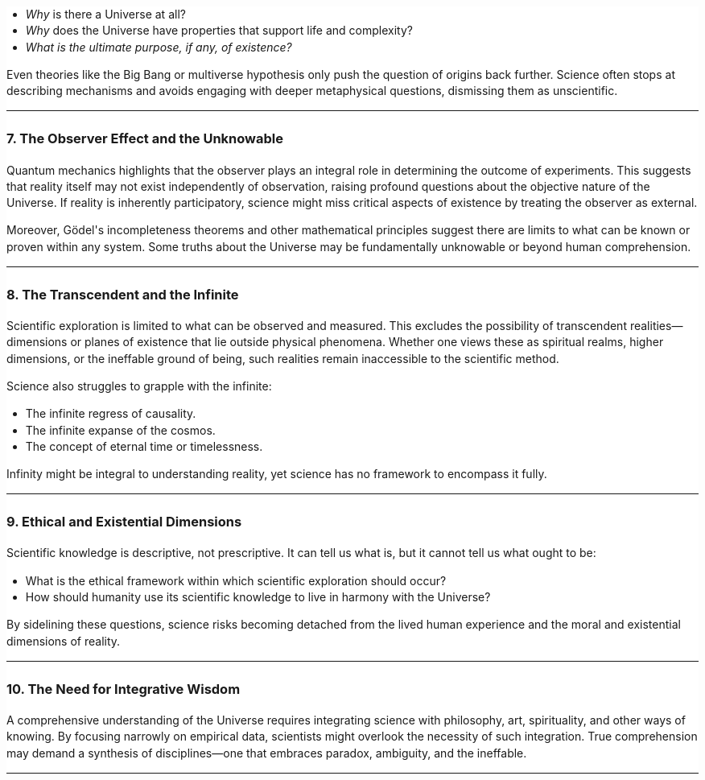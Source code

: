    - *Why* is there a Universe at all?
   - *Why* does the Universe have properties that support life and complexity?
   - *What is the ultimate purpose, if any, of existence?*

Even theories like the Big Bang or multiverse hypothesis only push the question of origins back further. Science often stops at describing mechanisms and avoids engaging with deeper metaphysical questions, dismissing them as unscientific.

---

### 7. **The Observer Effect and the Unknowable**
Quantum mechanics highlights that the observer plays an integral role in determining the outcome of experiments. This suggests that reality itself may not exist independently of observation, raising profound questions about the objective nature of the Universe. If reality is inherently participatory, science might miss critical aspects of existence by treating the observer as external.

Moreover, Gödel's incompleteness theorems and other mathematical principles suggest there are limits to what can be known or proven within any system. Some truths about the Universe may be fundamentally unknowable or beyond human comprehension.

---

### 8. **The Transcendent and the Infinite**
Scientific exploration is limited to what can be observed and measured. This excludes the possibility of transcendent realities—dimensions or planes of existence that lie outside physical phenomena. Whether one views these as spiritual realms, higher dimensions, or the ineffable ground of being, such realities remain inaccessible to the scientific method.

Science also struggles to grapple with the infinite:

   - The infinite regress of causality.
   - The infinite expanse of the cosmos.
   - The concept of eternal time or timelessness.

Infinity might be integral to understanding reality, yet science has no framework to encompass it fully.

---

### 9. **Ethical and Existential Dimensions**
Scientific knowledge is descriptive, not prescriptive. It can tell us what is, but it cannot tell us what ought to be:

   - What is the ethical framework within which scientific exploration should occur?
   - How should humanity use its scientific knowledge to live in harmony with the Universe?

By sidelining these questions, science risks becoming detached from the lived human experience and the moral and existential dimensions of reality.

---

### 10. **The Need for Integrative Wisdom**
A comprehensive understanding of the Universe requires integrating science with philosophy, art, spirituality, and other ways of knowing. By focusing narrowly on empirical data, scientists might overlook the necessity of such integration. True comprehension may demand a synthesis of disciplines—one that embraces paradox, ambiguity, and the ineffable.

---